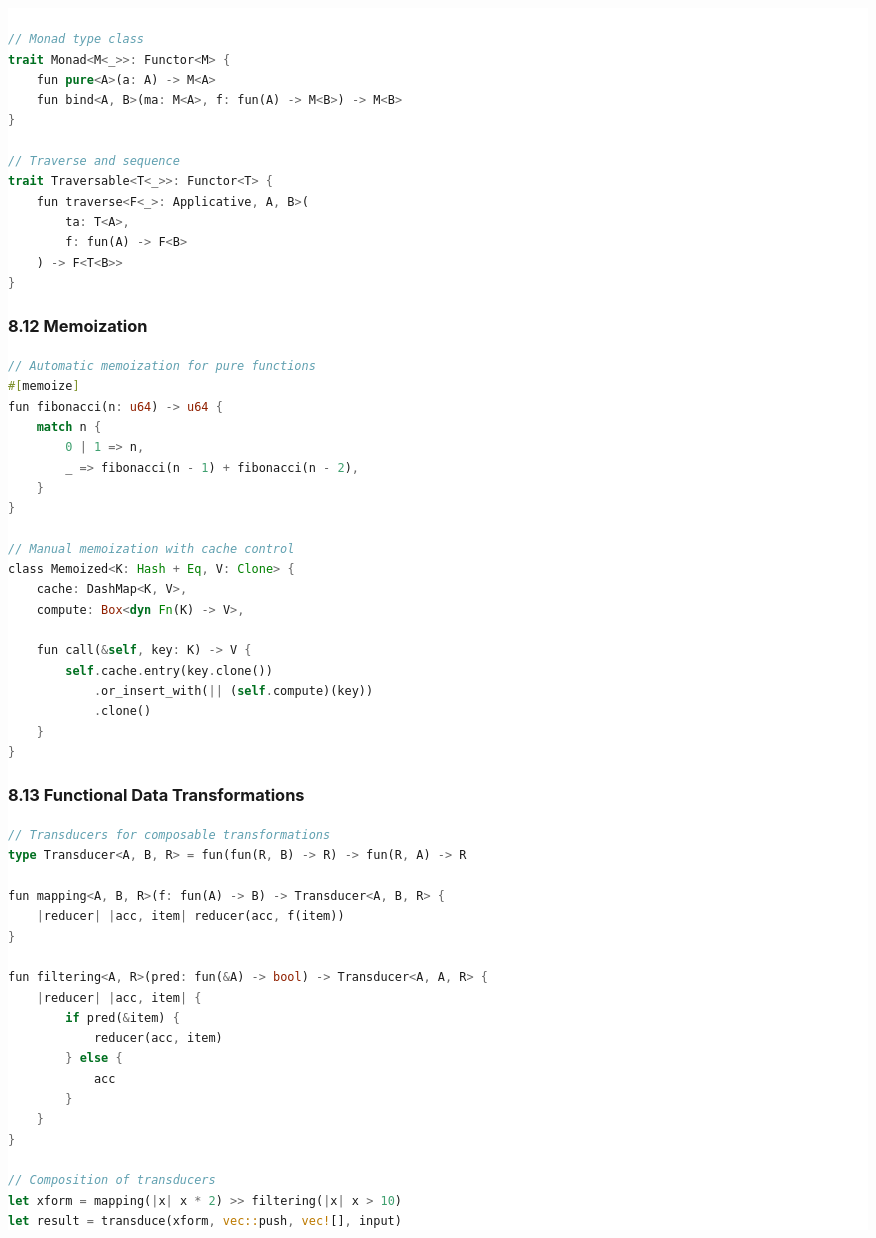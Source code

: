 ```rust

// Monad type class
trait Monad<M<_>>: Functor<M> {
    fun pure<A>(a: A) -> M<A>
    fun bind<A, B>(ma: M<A>, f: fun(A) -> M<B>) -> M<B>
}

// Traverse and sequence
trait Traversable<T<_>>: Functor<T> {
    fun traverse<F<_>: Applicative, A, B>(
        ta: T<A>,
        f: fun(A) -> F<B>
    ) -> F<T<B>>
}
```

### 8.12 Memoization

```rust
// Automatic memoization for pure functions
#[memoize]
fun fibonacci(n: u64) -> u64 {
    match n {
        0 | 1 => n,
        _ => fibonacci(n - 1) + fibonacci(n - 2),
    }
}

// Manual memoization with cache control
class Memoized<K: Hash + Eq, V: Clone> {
    cache: DashMap<K, V>,
    compute: Box<dyn Fn(K) -> V>,
    
    fun call(&self, key: K) -> V {
        self.cache.entry(key.clone())
            .or_insert_with(|| (self.compute)(key))
            .clone()
    }
}
```

### 8.13 Functional Data Transformations

```rust
// Transducers for composable transformations
type Transducer<A, B, R> = fun(fun(R, B) -> R) -> fun(R, A) -> R

fun mapping<A, B, R>(f: fun(A) -> B) -> Transducer<A, B, R> {
    |reducer| |acc, item| reducer(acc, f(item))
}

fun filtering<A, R>(pred: fun(&A) -> bool) -> Transducer<A, A, R> {
    |reducer| |acc, item| {
        if pred(&item) {
            reducer(acc, item)
        } else {
            acc
        }
    }
}

// Composition of transducers
let xform = mapping(|x| x * 2) >> filtering(|x| x > 10)
let result = transduce(xform, vec::push, vec![], input)
```